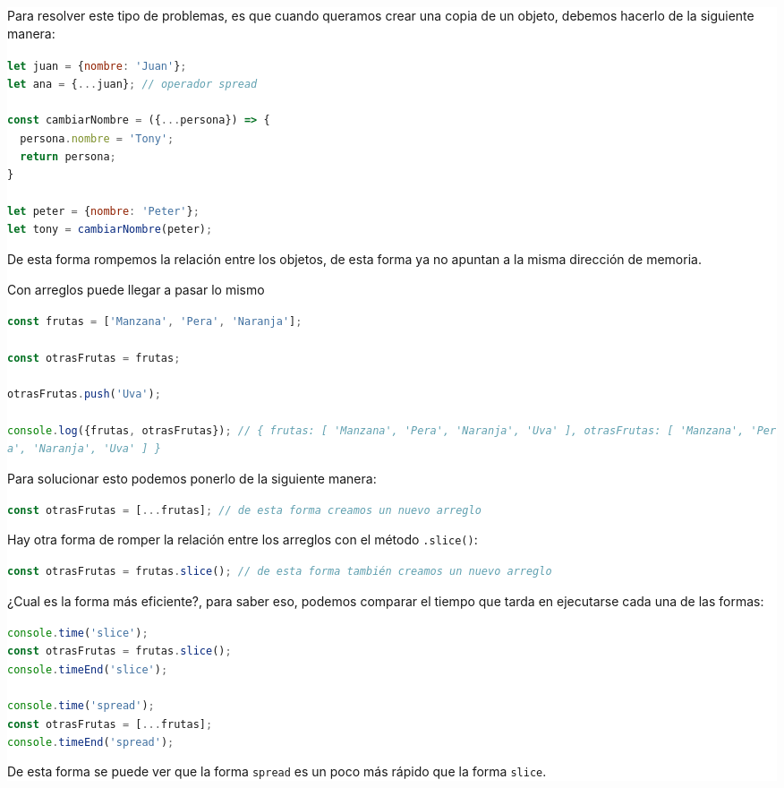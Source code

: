 Para resolver este tipo de problemas, es que cuando queramos crear una copia de un objeto, debemos hacerlo de la siguiente manera:

```javascript
let juan = {nombre: 'Juan'};
let ana = {...juan}; // operador spread

const cambiarNombre = ({...persona}) => {
  persona.nombre = 'Tony';
  return persona;
}

let peter = {nombre: 'Peter'};
let tony = cambiarNombre(peter);
```

De esta forma rompemos la relación entre los objetos, de esta forma ya no apuntan a la misma dirección de memoria.

Con arreglos puede llegar a pasar lo mismo

```javascript
const frutas = ['Manzana', 'Pera', 'Naranja'];

const otrasFrutas = frutas;

otrasFrutas.push('Uva');

console.log({frutas, otrasFrutas}); // { frutas: [ 'Manzana', 'Pera', 'Naranja', 'Uva' ], otrasFrutas: [ 'Manzana', 'Pera', 'Naranja', 'Uva' ] }
```

Para solucionar esto podemos ponerlo de la siguiente manera:

```javascript
const otrasFrutas = [...frutas]; // de esta forma creamos un nuevo arreglo
```

Hay otra forma de romper la relación entre los arreglos con el método `.slice()`:

```javascript
const otrasFrutas = frutas.slice(); // de esta forma también creamos un nuevo arreglo
```

¿Cual es la forma más eficiente?, para saber eso, podemos comparar el tiempo que tarda en ejecutarse cada una de las formas:

```javascript
console.time('slice');
const otrasFrutas = frutas.slice();
console.timeEnd('slice');

console.time('spread');
const otrasFrutas = [...frutas];
console.timeEnd('spread');
```

De esta forma se puede ver que la forma `spread` es un poco más rápido que la forma `slice`.
